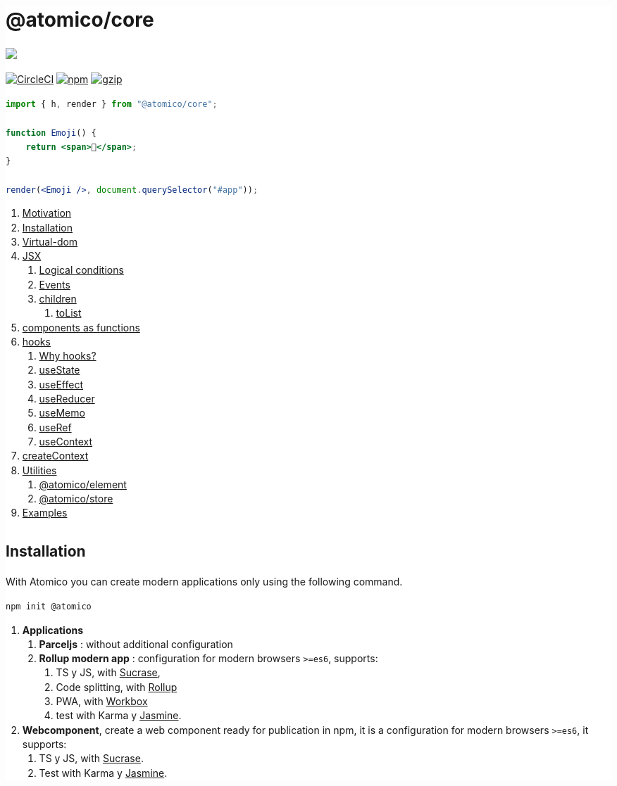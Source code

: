 # @atomico/core

<img src="assets/logo-without-margin.png" style="max-width:320px"/>

[![CircleCI](https://circleci.com/gh/atomicojs/core.svg?style=svg)](https://circleci.com/gh/atomicojs/core)
[![npm](https://badgen.net/npm/v/@atomico/core)](http://npmjs.com/@atomico/core)
[![gzip](https://badgen.net/bundlephobia/minzip/@atomico/core)](https://bundlephobia.com/result?p=@atomico/core)

```jsx
import { h, render } from "@atomico/core";

function Emoji() {
	return <span>👋</span>;
}

render(<Emoji />, document.querySelector("#app"));
```

1. [Motivation](#motivation)
2. [Installation](#Installation)
3. [Virtual-dom](#virtual-dom)
4. [JSX](#jsx)
   1. [Logical conditions](#logical-conditions)
   2. [Events](#events)
   3. [children](#children)
      1. [toList](#tolist)
5. [components as functions](#components-as-functions)
6. [hooks](#hooks)
   1. [Why hooks?](#why-hooks)
   2. [useState](#usestate)
   3. [useEffect](#useeffect)
   4. [useReducer](#usereducer)
   5. [useMemo](#usememo)
   6. [useRef](#useref)
   7. [useContext](#usecontext)
7. [createContext](#createcontext)
8. [Utilities](#utilities)
   1. [@atomico/element](#atomicoelement)
   2. [@atomico/store](#atomicostore)
9. [Examples](#examples)

## Installation

With Atomico you can create modern applications only using the following command.

```bash
npm init @atomico
```

1. **Applications**
   1. **Parceljs** : without additional configuration
   2. **Rollup modern app** : configuration for modern browsers `>=es6`, supports:
      1. TS y JS, with [Sucrase](https://github.com/alangpierce/sucrase),
      2. Code splitting, with [Rollup](https://rollupjs.org/)
      3. PWA, with [Workbox](https://developers.google.com/web/tools/workbox/)
      4. test with Karma y [Jasmine](https://jasmine.github.io/).
2. **Webcomponent**, create a web component ready for publication in npm, it is a configuration for modern browsers `>=es6`, it supports:
   1. TS y JS, with [Sucrase](https://github.com/alangpierce/sucrase).
   2. Test with Karma y [Jasmine](https://jasmine.github.io/).
